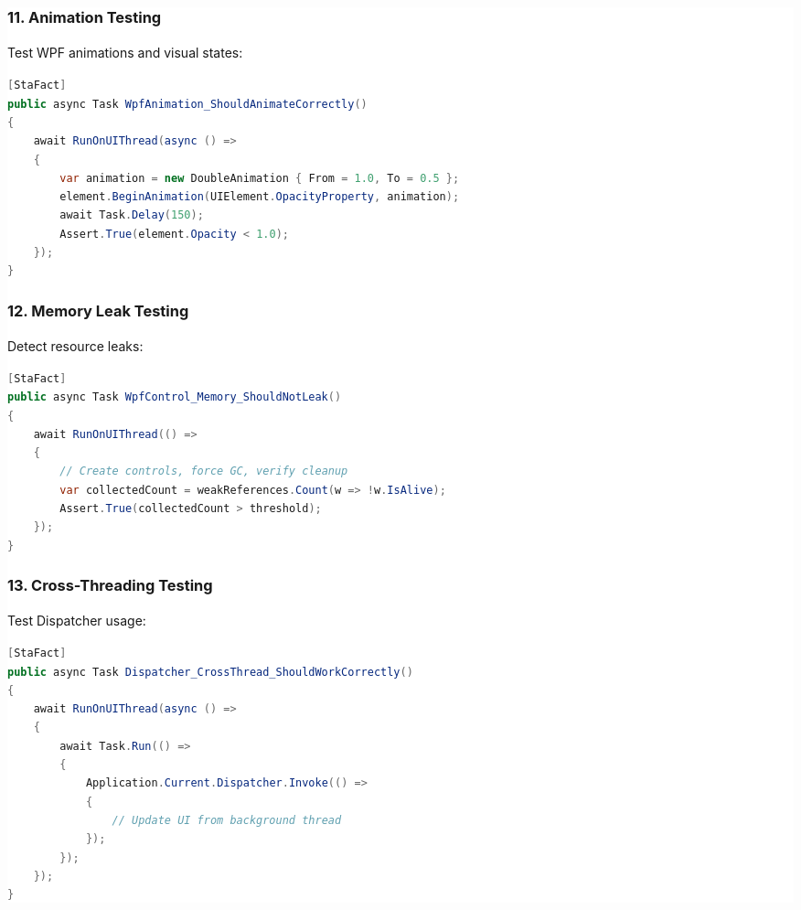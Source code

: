 ### 11. Animation Testing
Test WPF animations and visual states:

```csharp
[StaFact]
public async Task WpfAnimation_ShouldAnimateCorrectly()
{
    await RunOnUIThread(async () =>
    {
        var animation = new DoubleAnimation { From = 1.0, To = 0.5 };
        element.BeginAnimation(UIElement.OpacityProperty, animation);
        await Task.Delay(150);
        Assert.True(element.Opacity < 1.0);
    });
}
```

### 12. Memory Leak Testing
Detect resource leaks:

```csharp
[StaFact]
public async Task WpfControl_Memory_ShouldNotLeak()
{
    await RunOnUIThread(() =>
    {
        // Create controls, force GC, verify cleanup
        var collectedCount = weakReferences.Count(w => !w.IsAlive);
        Assert.True(collectedCount > threshold);
    });
}
```

### 13. Cross-Threading Testing
Test Dispatcher usage:

```csharp
[StaFact]
public async Task Dispatcher_CrossThread_ShouldWorkCorrectly()
{
    await RunOnUIThread(async () =>
    {
        await Task.Run(() =>
        {
            Application.Current.Dispatcher.Invoke(() =>
            {
                // Update UI from background thread
            });
        });
    });
}
```
